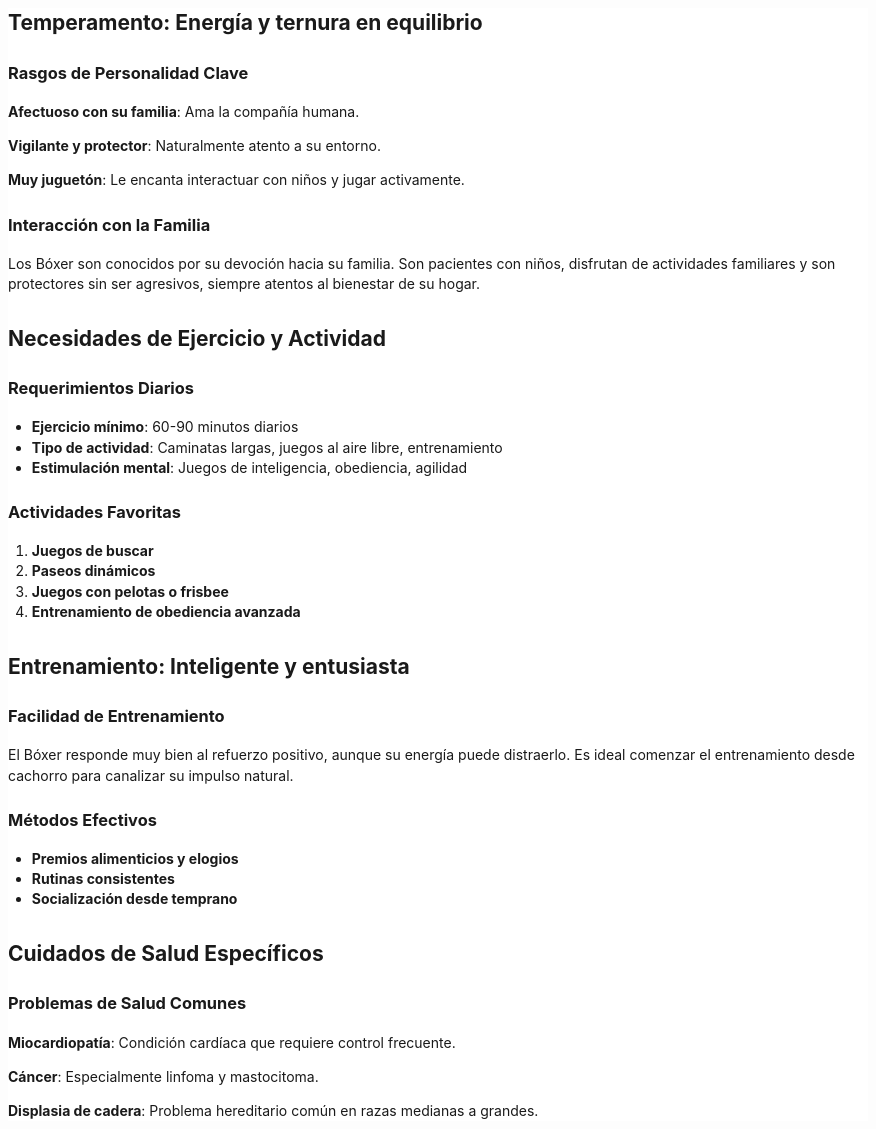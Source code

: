 ## Temperamento: Energía y ternura en equilibrio

### Rasgos de Personalidad Clave

**Afectuoso con su familia**: Ama la compañía humana.

**Vigilante y protector**: Naturalmente atento a su entorno.

**Muy juguetón**: Le encanta interactuar con niños y jugar activamente.

### Interacción con la Familia

Los Bóxer son conocidos por su devoción hacia su familia. Son pacientes con niños, disfrutan de actividades familiares y son protectores sin ser agresivos, siempre atentos al bienestar de su hogar.

## Necesidades de Ejercicio y Actividad

### Requerimientos Diarios
- **Ejercicio mínimo**: 60-90 minutos diarios
- **Tipo de actividad**: Caminatas largas, juegos al aire libre, entrenamiento
- **Estimulación mental**: Juegos de inteligencia, obediencia, agilidad

### Actividades Favoritas
1. **Juegos de buscar**
2. **Paseos dinámicos**
3. **Juegos con pelotas o frisbee**
4. **Entrenamiento de obediencia avanzada**

## Entrenamiento: Inteligente y entusiasta

### Facilidad de Entrenamiento

El Bóxer responde muy bien al refuerzo positivo, aunque su energía puede distraerlo. Es ideal comenzar el entrenamiento desde cachorro para canalizar su impulso natural.

### Métodos Efectivos
- **Premios alimenticios y elogios**
- **Rutinas consistentes**
- **Socialización desde temprano**

## Cuidados de Salud Específicos

### Problemas de Salud Comunes

**Miocardiopatía**: Condición cardíaca que requiere control frecuente.

**Cáncer**: Especialmente linfoma y mastocitoma.

**Displasia de cadera**: Problema hereditario común en razas medianas a grandes.
